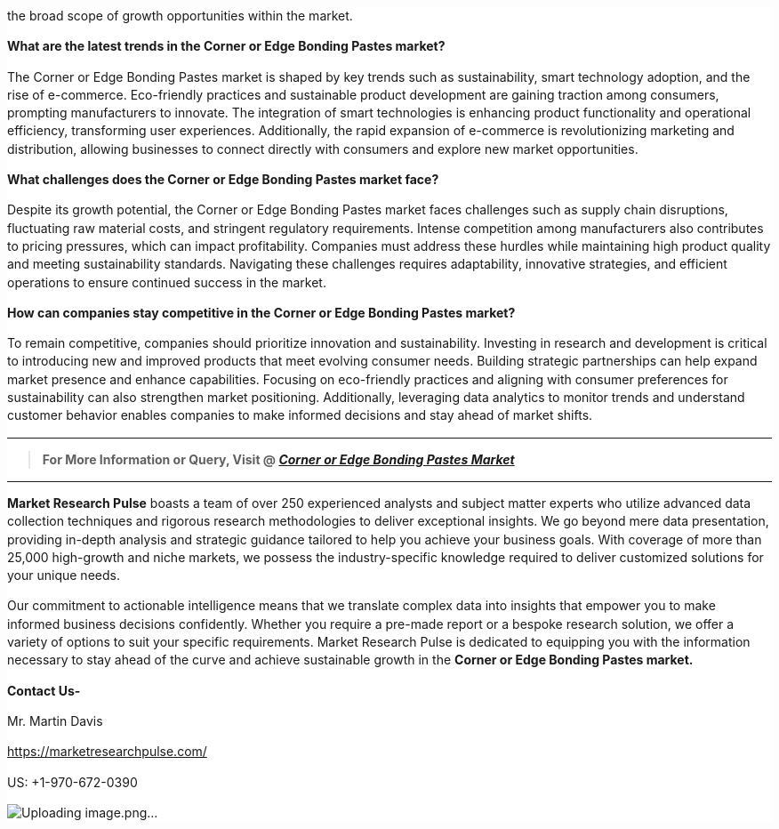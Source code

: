 the broad scope of growth opportunities within the market.</p><p><strong>What are the latest trends in the Corner or Edge Bonding Pastes market?</strong></p><p>The Corner or Edge Bonding Pastes market is shaped by key trends such as sustainability, smart technology adoption, and the rise of e-commerce. Eco-friendly practices and sustainable product development are gaining traction among consumers, prompting manufacturers to innovate. The integration of smart technologies is enhancing product functionality and operational efficiency, transforming user experiences. Additionally, the rapid expansion of e-commerce is revolutionizing marketing and distribution, allowing businesses to connect directly with consumers and explore new market opportunities.</p><p><strong>What challenges does the Corner or Edge Bonding Pastes market face?</strong></p><p>Despite its growth potential, the Corner or Edge Bonding Pastes market faces challenges such as supply chain disruptions, fluctuating raw material costs, and stringent regulatory requirements. Intense competition among manufacturers also contributes to pricing pressures, which can impact profitability. Companies must address these hurdles while maintaining high product quality and meeting sustainability standards. Navigating these challenges requires adaptability, innovative strategies, and efficient operations to ensure continued success in the market.</p><p><strong>How can companies stay competitive in the Corner or Edge Bonding Pastes market?</strong></p><p>To remain competitive, companies should prioritize innovation and sustainability. Investing in research and development is critical to introducing new and improved products that meet evolving consumer needs. Building strategic partnerships can help expand market presence and enhance capabilities. Focusing on eco-friendly practices and aligning with consumer preferences for sustainability can also strengthen market positioning. Additionally, leveraging data analytics to monitor trends and understand customer behavior enables companies to make informed decisions and stay ahead of market shifts.</p><hr /><blockquote><p><strong>For More Information or Query, Visit @&nbsp;<em><a href="https://marketresearchpulse.com/report/121773/corner-or-edge-bonding-pastes-market?utm_source=Linkedin&utm_medium=027">Corner or Edge Bonding Pastes Market</a></em></strong></p></blockquote><hr /><p><strong>Market Research Pulse</strong> boasts a team of over 250 experienced analysts and subject matter experts who utilize advanced data collection techniques and rigorous research methodologies to deliver exceptional insights. We go beyond mere data presentation, providing in-depth analysis and strategic guidance tailored to help you achieve your business goals. With coverage of more than 25,000 high-growth and niche markets, we possess the industry-specific knowledge required to deliver customized solutions for your unique needs.</p><p>Our commitment to actionable intelligence means that we translate complex data into insights that empower you to make informed business decisions confidently. Whether you require a pre-made report or a bespoke research solution, we offer a variety of options to suit your specific requirements. Market Research Pulse is dedicated to equipping you with the information necessary to stay ahead of the curve and achieve sustainable growth in the <strong>Corner or Edge Bonding Pastes market.</strong></p><p><strong>Contact Us-</strong></p><p>Mr. Martin Davis</p><p>https://marketresearchpulse.com/</p><p>US: +1-970-672-0390</p>
![Uploading image.png…]()
